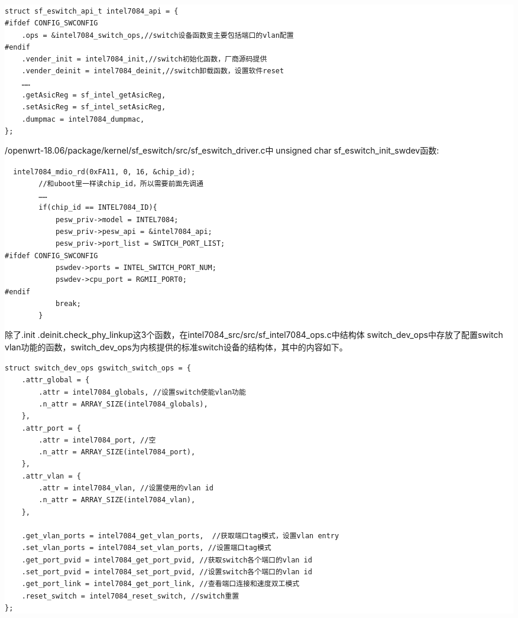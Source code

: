 ```
struct sf_eswitch_api_t intel7084_api = {
#ifdef CONFIG_SWCONFIG
    .ops = &intel7084_switch_ops,//switch设备函数㕜主要包括端口的vlan配置
#endif
    .vender_init = intel7084_init,//switch初始化函数，厂商源码提供
    .vender_deinit = intel7084_deinit,//switch卸载函数，设置软件reset
    ……
    .getAsicReg = sf_intel_getAsicReg,
    .setAsicReg = sf_intel_setAsicReg,
    .dumpmac = intel7084_dumpmac,
};
```

/openwrt-18.06/package/kernel/sf_eswitch/src/sf_eswitch_driver.c中
unsigned char sf_eswitch_init_swdev函数:

```
  intel7084_mdio_rd(0xFA11, 0, 16, &chip_id);
        //和uboot里一样读chip_id，所以需要前面先调通
        ……
        if(chip_id == INTEL7084_ID){
            pesw_priv->model = INTEL7084;
            pesw_priv->pesw_api = &intel7084_api;
            pesw_priv->port_list = SWITCH_PORT_LIST;
#ifdef CONFIG_SWCONFIG
            pswdev->ports = INTEL_SWITCH_PORT_NUM;
            pswdev->cpu_port = RGMII_PORT0;
#endif
            break;
        }
```

除了.init .deinit.check_phy_linkup这3个函数，在intel7084_src/src/sf_intel7084_ops.c中结构体 switch_dev_ops中存放了配置switch vlan功能的函数，switch_dev_ops为内核提供的标准switch设备的结构体，其中的内容如下。

```
struct switch_dev_ops gswitch_switch_ops = {
	.attr_global = {
		.attr = intel7084_globals, //设置switch使能vlan功能
		.n_attr = ARRAY_SIZE(intel7084_globals),
	},
	.attr_port = {
		.attr = intel7084_port, //空
		.n_attr = ARRAY_SIZE(intel7084_port),
	},
	.attr_vlan = {
		.attr = intel7084_vlan, //设置使用的vlan id
		.n_attr = ARRAY_SIZE(intel7084_vlan),
	},

	.get_vlan_ports = intel7084_get_vlan_ports,  //获取端口tag模式，设置vlan entry
	.set_vlan_ports = intel7084_set_vlan_ports, //设置端口tag模式
	.get_port_pvid = intel7084_get_port_pvid, //获取switch各个端口的vlan id
	.set_port_pvid = intel7084_set_port_pvid, //设置switch各个端口的vlan id
	.get_port_link = intel7084_get_port_link, //查看端口连接和速度双工模式
	.reset_switch = intel7084_reset_switch, //switch重置
};
```
